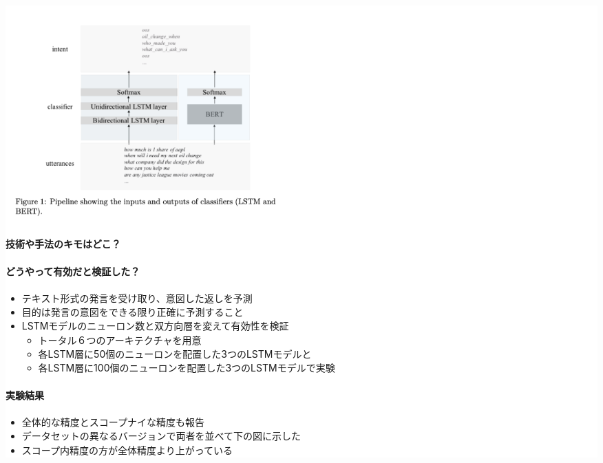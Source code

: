 <img src="img/LSTMandBERTcomp/BERTandLSTMpipeline.png" width=400>

#### 技術や手法のキモはどこ？ 

#### どうやって有効だと検証した？
- テキスト形式の発言を受け取り、意図した返しを予測
- 目的は発言の意図をできる限り正確に予測すること
- LSTMモデルのニューロン数と双方向層を変えて有効性を検証
  - トータル６つのアーキテクチャを用意
  - 各LSTM層に50個のニューロンを配置した3つのLSTMモデルと
  - 各LSTM層に100個のニューロンを配置した3つのLSTMモデルで実験

#### 実験結果
- 全体的な精度とスコープナイな精度も報告
- データセットの異なるバージョンで両者を並べて下の図に示した
- スコープ内精度の方が全体精度より上がっている